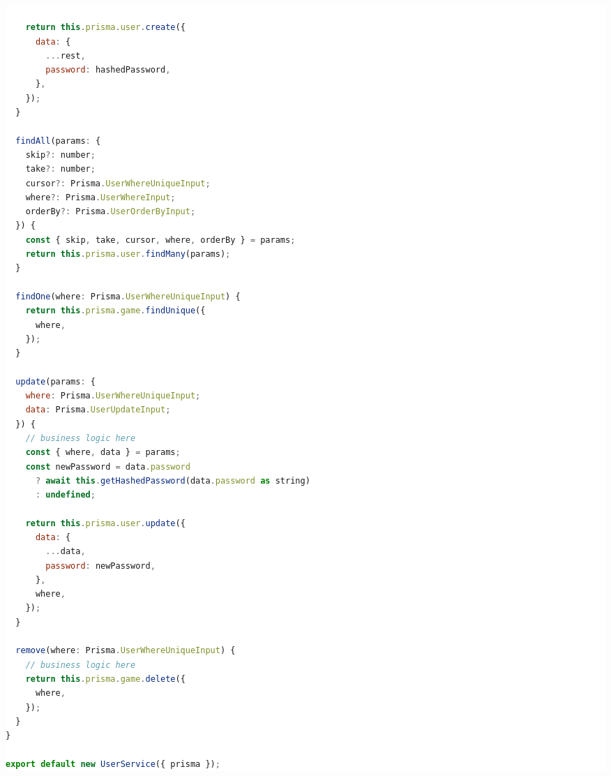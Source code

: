 ```js

    return this.prisma.user.create({
      data: {
        ...rest,
        password: hashedPassword,
      },
    });
  }

  findAll(params: {
    skip?: number;
    take?: number;
    cursor?: Prisma.UserWhereUniqueInput;
    where?: Prisma.UserWhereInput;
    orderBy?: Prisma.UserOrderByInput;
  }) {
    const { skip, take, cursor, where, orderBy } = params;
    return this.prisma.user.findMany(params);
  }

  findOne(where: Prisma.UserWhereUniqueInput) {
    return this.prisma.game.findUnique({
      where,
    });
  }

  update(params: {
    where: Prisma.UserWhereUniqueInput;
    data: Prisma.UserUpdateInput;
  }) {
    // business logic here
    const { where, data } = params;
    const newPassword = data.password
      ? await this.getHashedPassword(data.password as string)
      : undefined;

    return this.prisma.user.update({
      data: {
        ...data,
        password: newPassword,
      },
      where,
    });
  }

  remove(where: Prisma.UserWhereUniqueInput) {
    // business logic here
    return this.prisma.game.delete({
      where,
    });
  }
}

export default new UserService({ prisma });
```
